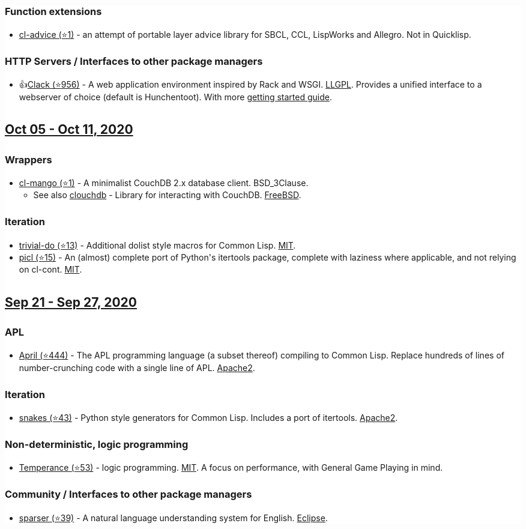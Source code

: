 ### Function extensions

*   [cl-advice (⭐1)](https://github.com/lisp-mirror/budden-tools/blob/213ab2b52a1b0c0b496efd30c3b5143f5c8e1ff2/cl-advice/README.md) - an attempt of portable layer advice library for SBCL, CCL, LispWorks and Allegro. Not in Quicklisp.

### HTTP Servers / Interfaces to other package managers

*   👍[Clack (⭐956)](https://github.com/fukamachi/clack) - A web application environment inspired by Rack and WSGI. [LLGPL](http://opensource.franz.com/preamble.html).  Provides a unified interface to a webserver of choice (default is Hunchentoot). With more [getting started guide](https://jasom.github.io/clack-tutorial/posts/getting-started-with-clack/).

## [Oct 05 - Oct 11, 2020](/content/2020/40/README.md)

### Wrappers

*   [cl-mango (⭐1)](https://github.com/cmoore/cl-mango/) -  A minimalist CouchDB 2.x database client. BSD\_3Clause.
    *   See also [clouchdb](https://common-lisp.net/project/clouchdb/) - Library for interacting with CouchDB. [FreeBSD](https://directory.fsf.org/wiki?title=License:FreeBSD).

### Iteration

*   [trivial-do (⭐13)](https://github.com/yitzchak/trivial-do/) -  Additional dolist style macros for Common Lisp. [MIT](https://opensource.org/licenses/MIT).
*   [picl (⭐15)](https://github.com/anlsh/picl) - An (almost) complete port of Python's itertools package, complete with laziness where applicable, and not relying on cl-cont. [MIT](https://opensource.org/licenses/MIT).

## [Sep 21 - Sep 27, 2020](/content/2020/38/README.md)

### APL

*   [April (⭐444)](https://github.com/phantomics/april) - The APL programming language (a subset thereof) compiling to Common Lisp. Replace hundreds of lines of number-crunching code with a single line of APL. [Apache2](https://directory.fsf.org/wiki/License:Apache2.0).

### Iteration

*   [snakes (⭐43)](https://github.com/BnMcGn/snakes) - Python style generators for Common Lisp. Includes a port of itertools. [Apache2](https://directory.fsf.org/wiki/License:Apache2.0).

### Non-deterministic, logic programming

*   [Temperance (⭐53)](https://github.com/sjl/temperance) - logic programming. [MIT](https://opensource.org/licenses/MIT). A focus on performance, with General Game Playing in mind.

### Community / Interfaces to other package managers

*   [sparser (⭐39)](https://github.com/ddmcdonald/sparser) - A natural language understanding system for English. [Eclipse](http://www.eclipse.org/legal/epl-v10.html).
